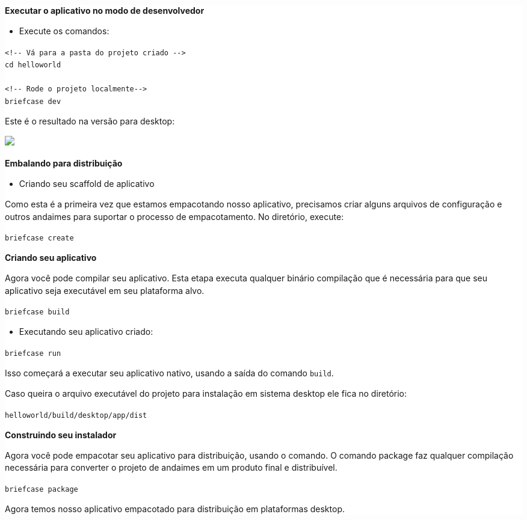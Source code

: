 **Executar o aplicativo no modo de desenvolvedor**

- Execute os comandos:

```
<!-- Vá para a pasta do projeto criado -->
cd helloworld

<!-- Rode o projeto localmente-->
briefcase dev
```

Este é o resultado na versão para desktop:

![](https://i.postimg.cc/cHpPHHtx/desktop.gif)

**Embalando para distribuição**

- Criando seu scaffold de aplicativo

Como esta é a primeira vez que estamos empacotando nosso aplicativo, precisamos criar alguns arquivos de configuração e outros andaimes para suportar o processo de empacotamento. No diretório, execute:

```
briefcase create
```

**Criando seu aplicativo**

Agora você pode compilar seu aplicativo. Esta etapa executa qualquer binário compilação que é necessária para que seu aplicativo seja executável em seu plataforma alvo.

```
briefcase build
```

- Executando seu aplicativo criado:

```
briefcase run
```
Isso começará a executar seu aplicativo nativo, usando a saída do comando `build`.

Caso queira o arquivo executável do projeto para instalação em sistema desktop ele fica no diretório:

```
helloworld/build/desktop/app/dist
```

**Construindo seu instalador**

Agora você pode empacotar seu aplicativo para distribuição, usando o comando. O comando package faz qualquer compilação necessária para converter o projeto de andaimes em um produto final e distribuível.

```
briefcase package
```
Agora temos nosso aplicativo empacotado para distribuição em plataformas desktop.
